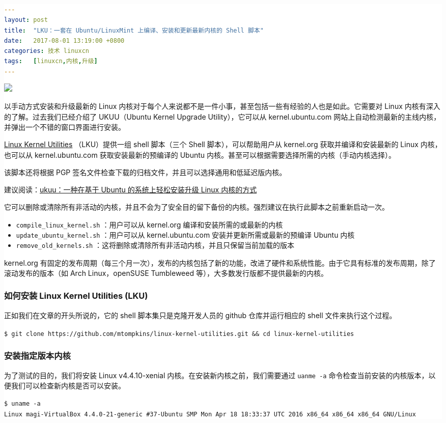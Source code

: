 ```yaml
---
layout: post
title:	"LKU：一套在 Ubuntu/LinuxMint 上编译、安装和更新最新内核的 Shell 脚本"
date:	2017-08-01 13:19:00 +0800 
categories:	技术 linuxcn 
tags:	[linuxcn,内核,升级]
---
```



![](/Asserts/Images//attachment/album/201707/30/162756kpkrpmm07p1llkl8.jpg)


以手动方式安装和升级最新的 Linux 内核对于每个人来说都不是一件小事，甚至包括一些有经验的人也是如此。它需要对 Linux 内核有深入的了解。过去我们已经介绍了 UKUU（Ubuntu Kernel Upgrade Utility），它可以从 kernel.ubuntu.com 网站上自动检测最新的主线内核，并弹出一个不错的窗口界面进行安装。


[Linux Kernel Utilities](https://github.com/mtompkins/linux-kernel-utilities) （LKU）提供一组 shell 脚本（三个 Shell 脚本），可以帮助用户从 kernel.org 获取并编译和安装最新的 Linux 内核，也可以从 kernel.ubuntu.com 获取安装最新的预编译的 Ubuntu 内核。甚至可以根据需要选择所需的内核（手动内核选择）。


该脚本还将根据 PGP 签名文件检查下载的归档文件，并且可以选择通用和低延迟版内核。


建议阅读：[ukuu：一种在基于 Ubuntu 的系统上轻松安装升级 Linux 内核的方式](http://www.2daygeek.com/ukuu-install-upgrade-linux-kernel-in-linux-mint-ubuntu-debian-elementary-os/)


它可以删除或清除所有非活动的内核，并且不会为了安全目的留下备份的内核。强烈建议在执行此脚本之前重新启动一次。


* `compile_linux_kernel.sh` ：用户可以从 kernel.org 编译和安装所需的或最新的内核
* `update_ubuntu_kernel.sh` ：用户可以从 kernel.ubuntu.com 安装并更新所需或最新的预编译 Ubuntu 内核
* `remove_old_kernels.sh` ：这将删除或清除所有非活动内核，并且只保留当前加载的版本


kernel.org 有固定的发布周期（每三个月一次），发布的内核包括了新的功能，改进了硬件和系统性能。由于它具有标准的发布周期，除了滚动发布的版本（如 Arch Linux，openSUSE Tumbleweed 等），大多数发行版都不提供最新的内核。


### 如何安装 Linux Kernel Utilities (LKU)


正如我们在文章的开头所说的，它的 shell 脚本集只是克隆开发人员的 github 仓库并运行相应的 shell 文件来执行这个过程。



```
$ git clone https://github.com/mtompkins/linux-kernel-utilities.git && cd linux-kernel-utilities

```

### 安装指定版本内核


为了测试的目的，我们将安装 Linux v4.4.10-xenial 内核。在安装新内核之前，我们需要通过 `uanme -a` 命令检查当前安装的内核版本，以便我们可以检查新内核是否可以安装。



```
$ uname -a
Linux magi-VirtualBox 4.4.0-21-generic #37-Ubuntu SMP Mon Apr 18 18:33:37 UTC 2016 x86_64 x86_64 x86_64 GNU/Linux

```
